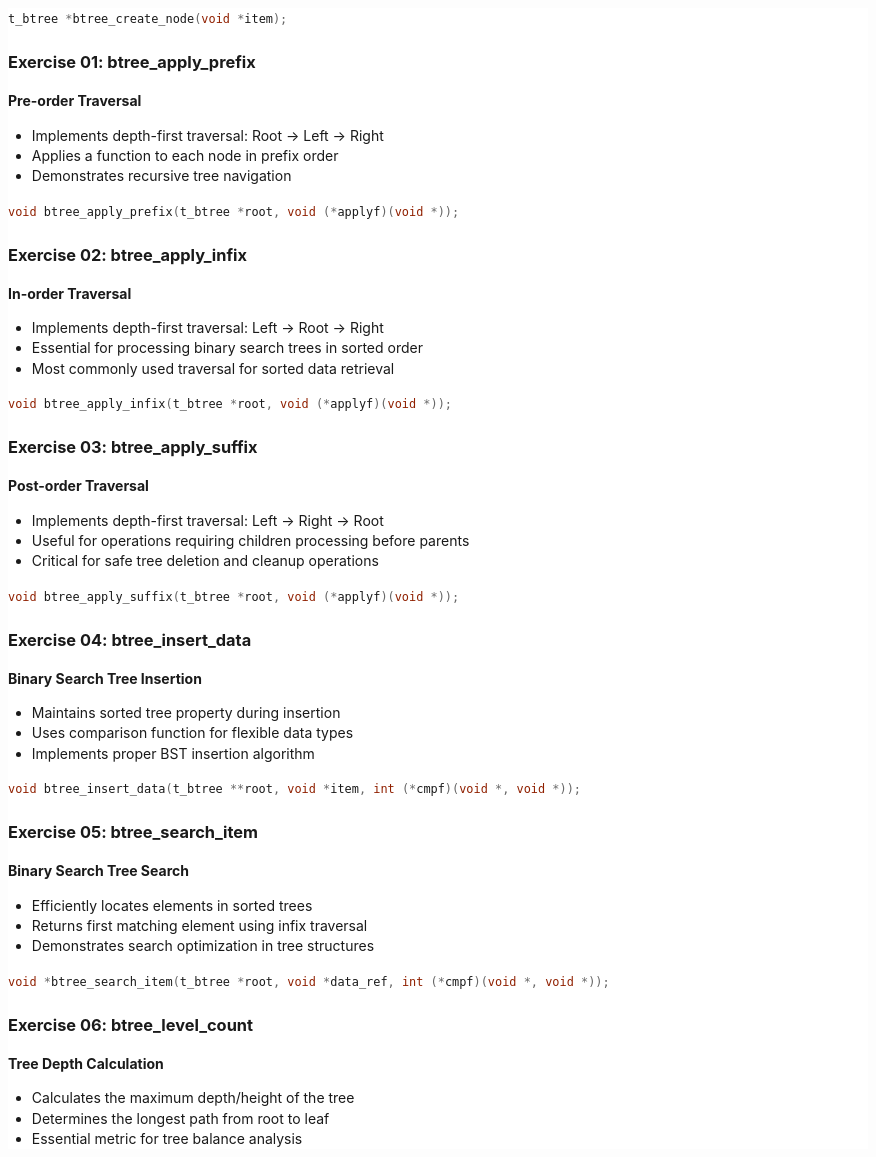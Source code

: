```c
t_btree *btree_create_node(void *item);
```

### Exercise 01: btree_apply_prefix
**Pre-order Traversal**
- Implements depth-first traversal: Root → Left → Right
- Applies a function to each node in prefix order
- Demonstrates recursive tree navigation

```c
void btree_apply_prefix(t_btree *root, void (*applyf)(void *));
```

### Exercise 02: btree_apply_infix
**In-order Traversal**
- Implements depth-first traversal: Left → Root → Right
- Essential for processing binary search trees in sorted order
- Most commonly used traversal for sorted data retrieval

```c
void btree_apply_infix(t_btree *root, void (*applyf)(void *));
```

### Exercise 03: btree_apply_suffix
**Post-order Traversal**
- Implements depth-first traversal: Left → Right → Root
- Useful for operations requiring children processing before parents
- Critical for safe tree deletion and cleanup operations

```c
void btree_apply_suffix(t_btree *root, void (*applyf)(void *));
```

### Exercise 04: btree_insert_data
**Binary Search Tree Insertion**
- Maintains sorted tree property during insertion
- Uses comparison function for flexible data types
- Implements proper BST insertion algorithm

```c
void btree_insert_data(t_btree **root, void *item, int (*cmpf)(void *, void *));
```

### Exercise 05: btree_search_item
**Binary Search Tree Search**
- Efficiently locates elements in sorted trees
- Returns first matching element using infix traversal
- Demonstrates search optimization in tree structures

```c
void *btree_search_item(t_btree *root, void *data_ref, int (*cmpf)(void *, void *));
```

### Exercise 06: btree_level_count
**Tree Depth Calculation**
- Calculates the maximum depth/height of the tree
- Determines the longest path from root to leaf
- Essential metric for tree balance analysis
